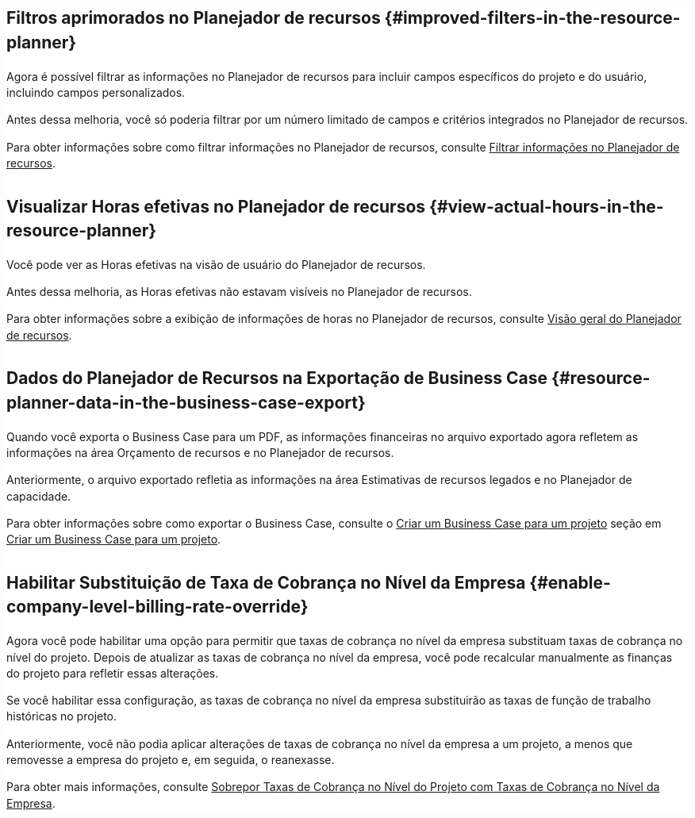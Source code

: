## Filtros aprimorados no Planejador de recursos {#improved-filters-in-the-resource-planner}

Agora é possível filtrar as informações no Planejador de recursos para incluir campos específicos do projeto e do usuário, incluindo campos personalizados.

Antes dessa melhoria, você só poderia filtrar por um número limitado de campos e critérios integrados no Planejador de recursos.

Para obter informações sobre como filtrar informações no Planejador de recursos, consulte [Filtrar informações no Planejador de recursos](../../../../resource-mgmt/resource-planning/filter-resource-planner.md).

## Visualizar Horas efetivas no Planejador de recursos {#view-actual-hours-in-the-resource-planner}

Você pode ver as Horas efetivas na visão de usuário do Planejador de recursos.

Antes dessa melhoria, as Horas efetivas não estavam visíveis no Planejador de recursos.

Para obter informações sobre a exibição de informações de horas no Planejador de recursos, consulte [Visão geral do Planejador de recursos](../../../../resource-mgmt/resource-planning/get-started-resource-planner.md).

## Dados do Planejador de Recursos na Exportação de Business Case {#resource-planner-data-in-the-business-case-export}

Quando você exporta o Business Case para um PDF, as informações financeiras no arquivo exportado agora refletem as informações na área Orçamento de recursos e no Planejador de recursos. 

Anteriormente, o arquivo exportado refletia as informações na área Estimativas de recursos legados e no Planejador de capacidade. 

Para obter informações sobre como exportar o Business Case, consulte o [Criar um Business Case para um projeto](../../../../manage-work/projects/define-a-business-case/create-business-case.md) seção em [Criar um Business Case para um projeto](../../../../manage-work/projects/define-a-business-case/create-business-case.md).

## Habilitar Substituição de Taxa de Cobrança no Nível da Empresa {#enable-company-level-billing-rate-override}

Agora você pode habilitar uma opção para permitir que taxas de cobrança no nível da empresa substituam taxas de cobrança no nível do projeto. Depois de atualizar as taxas de cobrança no nível da empresa, você pode recalcular manualmente as finanças do projeto para refletir essas alterações.

Se você habilitar essa configuração, as taxas de cobrança no nível da empresa substituirão as taxas de função de trabalho históricas no projeto.

Anteriormente, você não podia aplicar alterações de taxas de cobrança no nível da empresa a um projeto, a menos que removesse a empresa do projeto e, em seguida, o reanexasse.

Para obter mais informações, consulte [Sobrepor Taxas de Cobrança no Nível do Projeto com Taxas de Cobrança no Nível da Empresa](../../../../manage-work/projects/project-finances/override-project-level-with-company-level-billing-rates.md). 
